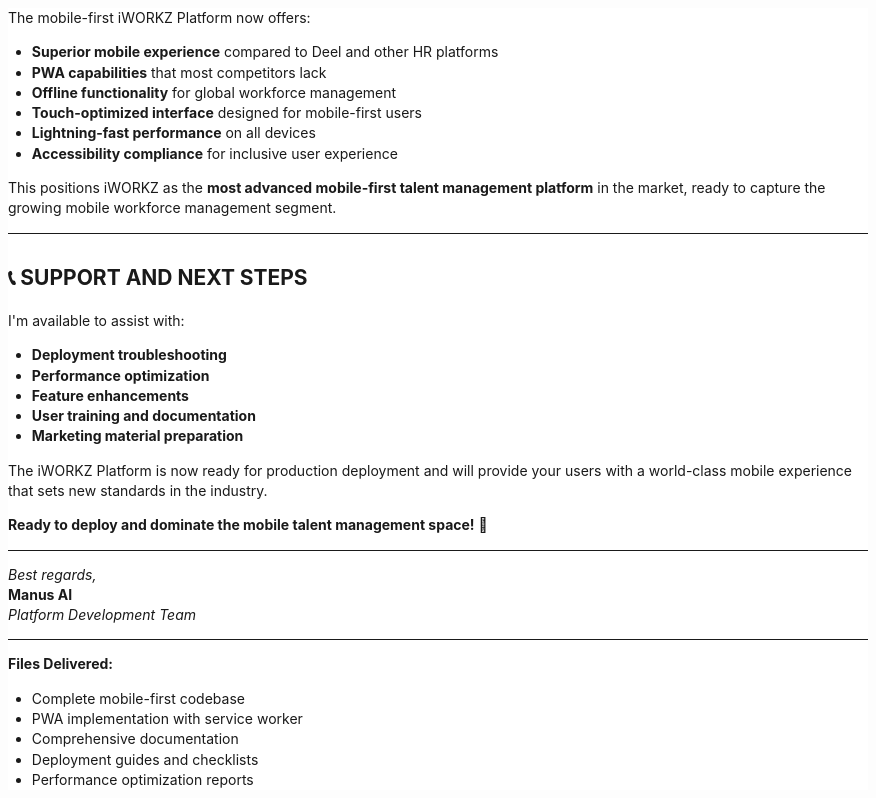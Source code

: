 The mobile-first iWORKZ Platform now offers:

- **Superior mobile experience** compared to Deel and other HR platforms
- **PWA capabilities** that most competitors lack
- **Offline functionality** for global workforce management
- **Touch-optimized interface** designed for mobile-first users
- **Lightning-fast performance** on all devices
- **Accessibility compliance** for inclusive user experience

This positions iWORKZ as the **most advanced mobile-first talent management platform** in the market, ready to capture the growing mobile workforce management segment.

---

## 📞 **SUPPORT AND NEXT STEPS**

I'm available to assist with:
- **Deployment troubleshooting**
- **Performance optimization**
- **Feature enhancements**
- **User training and documentation**
- **Marketing material preparation**

The iWORKZ Platform is now ready for production deployment and will provide your users with a world-class mobile experience that sets new standards in the industry.

**Ready to deploy and dominate the mobile talent management space!** 🚀

---

*Best regards,*  
**Manus AI**  
*Platform Development Team*

---

**Files Delivered:**
- Complete mobile-first codebase
- PWA implementation with service worker
- Comprehensive documentation
- Deployment guides and checklists
- Performance optimization reports

